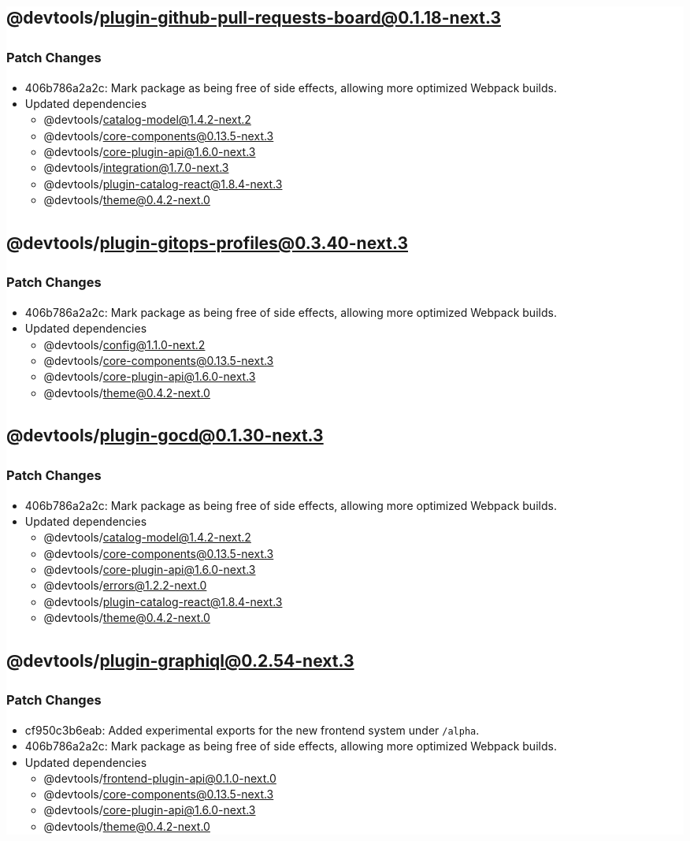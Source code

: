 ## @devtools/plugin-github-pull-requests-board@0.1.18-next.3

### Patch Changes

- 406b786a2a2c: Mark package as being free of side effects, allowing more optimized Webpack builds.
- Updated dependencies
  - @devtools/catalog-model@1.4.2-next.2
  - @devtools/core-components@0.13.5-next.3
  - @devtools/core-plugin-api@1.6.0-next.3
  - @devtools/integration@1.7.0-next.3
  - @devtools/plugin-catalog-react@1.8.4-next.3
  - @devtools/theme@0.4.2-next.0

## @devtools/plugin-gitops-profiles@0.3.40-next.3

### Patch Changes

- 406b786a2a2c: Mark package as being free of side effects, allowing more optimized Webpack builds.
- Updated dependencies
  - @devtools/config@1.1.0-next.2
  - @devtools/core-components@0.13.5-next.3
  - @devtools/core-plugin-api@1.6.0-next.3
  - @devtools/theme@0.4.2-next.0

## @devtools/plugin-gocd@0.1.30-next.3

### Patch Changes

- 406b786a2a2c: Mark package as being free of side effects, allowing more optimized Webpack builds.
- Updated dependencies
  - @devtools/catalog-model@1.4.2-next.2
  - @devtools/core-components@0.13.5-next.3
  - @devtools/core-plugin-api@1.6.0-next.3
  - @devtools/errors@1.2.2-next.0
  - @devtools/plugin-catalog-react@1.8.4-next.3
  - @devtools/theme@0.4.2-next.0

## @devtools/plugin-graphiql@0.2.54-next.3

### Patch Changes

- cf950c3b6eab: Added experimental exports for the new frontend system under `/alpha`.
- 406b786a2a2c: Mark package as being free of side effects, allowing more optimized Webpack builds.
- Updated dependencies
  - @devtools/frontend-plugin-api@0.1.0-next.0
  - @devtools/core-components@0.13.5-next.3
  - @devtools/core-plugin-api@1.6.0-next.3
  - @devtools/theme@0.4.2-next.0
